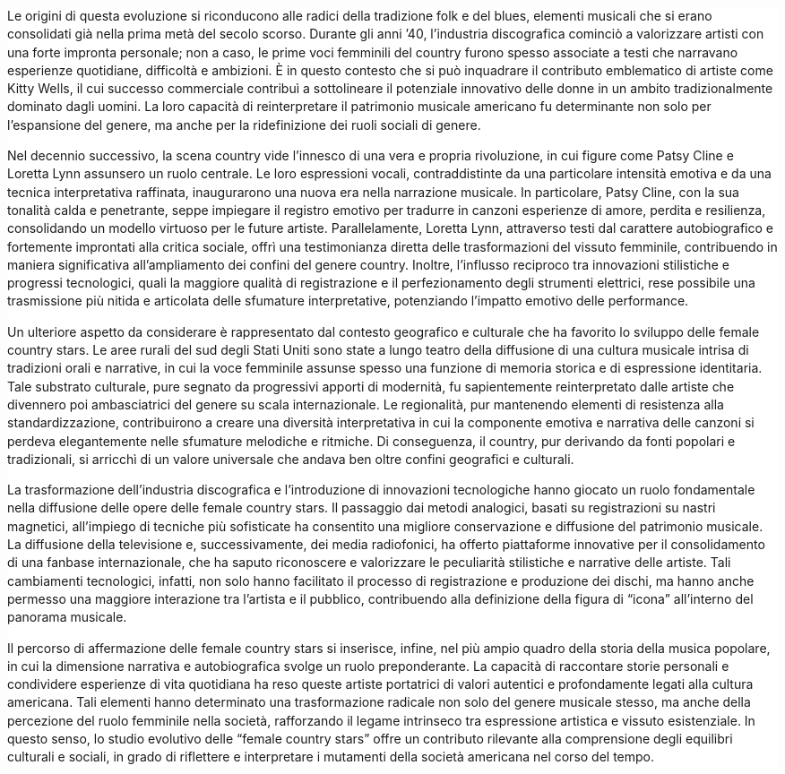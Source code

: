 Le origini di questa evoluzione si riconducono alle radici della tradizione folk e del blues,
elementi musicali che si erano consolidati già nella prima metà del secolo scorso. Durante gli anni
’40, l’industria discografica cominciò a valorizzare artisti con una forte impronta personale; non a
caso, le prime voci femminili del country furono spesso associate a testi che narravano esperienze
quotidiane, difficoltà e ambizioni. È in questo contesto che si può inquadrare il contributo
emblematico di artiste come Kitty Wells, il cui successo commerciale contribuì a sottolineare il
potenziale innovativo delle donne in un ambito tradizionalmente dominato dagli uomini. La loro
capacità di reinterpretare il patrimonio musicale americano fu determinante non solo per
l’espansione del genere, ma anche per la ridefinizione dei ruoli sociali di genere.

Nel decennio successivo, la scena country vide l’innesco di una vera e propria rivoluzione, in cui
figure come Patsy Cline e Loretta Lynn assunsero un ruolo centrale. Le loro espressioni vocali,
contraddistinte da una particolare intensità emotiva e da una tecnica interpretativa raffinata,
inaugurarono una nuova era nella narrazione musicale. In particolare, Patsy Cline, con la sua
tonalità calda e penetrante, seppe impiegare il registro emotivo per tradurre in canzoni esperienze
di amore, perdita e resilienza, consolidando un modello virtuoso per le future artiste.
Parallelamente, Loretta Lynn, attraverso testi dal carattere autobiografico e fortemente improntati
alla critica sociale, offrì una testimonianza diretta delle trasformazioni del vissuto femminile,
contribuendo in maniera significativa all’ampliamento dei confini del genere country. Inoltre,
l’influsso reciproco tra innovazioni stilistiche e progressi tecnologici, quali la maggiore qualità
di registrazione e il perfezionamento degli strumenti elettrici, rese possibile una trasmissione più
nitida e articolata delle sfumature interpretative, potenziando l’impatto emotivo delle performance.

Un ulteriore aspetto da considerare è rappresentato dal contesto geografico e culturale che ha
favorito lo sviluppo delle female country stars. Le aree rurali del sud degli Stati Uniti sono state
a lungo teatro della diffusione di una cultura musicale intrisa di tradizioni orali e narrative, in
cui la voce femminile assunse spesso una funzione di memoria storica e di espressione identitaria.
Tale substrato culturale, pure segnato da progressivi apporti di modernità, fu sapientemente
reinterpretato dalle artiste che divennero poi ambasciatrici del genere su scala internazionale. Le
regionalità, pur mantenendo elementi di resistenza alla standardizzazione, contribuirono a creare
una diversità interpretativa in cui la componente emotiva e narrativa delle canzoni si perdeva
elegantemente nelle sfumature melodiche e ritmiche. Di conseguenza, il country, pur derivando da
fonti popolari e tradizionali, si arricchì di un valore universale che andava ben oltre confini
geografici e culturali.

La trasformazione dell’industria discografica e l’introduzione di innovazioni tecnologiche hanno
giocato un ruolo fondamentale nella diffusione delle opere delle female country stars. Il passaggio
dai metodi analogici, basati su registrazioni su nastri magnetici, all’impiego di tecniche più
sofisticate ha consentito una migliore conservazione e diffusione del patrimonio musicale. La
diffusione della televisione e, successivamente, dei media radiofonici, ha offerto piattaforme
innovative per il consolidamento di una fanbase internazionale, che ha saputo riconoscere e
valorizzare le peculiarità stilistiche e narrative delle artiste. Tali cambiamenti tecnologici,
infatti, non solo hanno facilitato il processo di registrazione e produzione dei dischi, ma hanno
anche permesso una maggiore interazione tra l’artista e il pubblico, contribuendo alla definizione
della figura di “icona” all’interno del panorama musicale.

Il percorso di affermazione delle female country stars si inserisce, infine, nel più ampio quadro
della storia della musica popolare, in cui la dimensione narrativa e autobiografica svolge un ruolo
preponderante. La capacità di raccontare storie personali e condividere esperienze di vita
quotidiana ha reso queste artiste portatrici di valori autentici e profondamente legati alla cultura
americana. Tali elementi hanno determinato una trasformazione radicale non solo del genere musicale
stesso, ma anche della percezione del ruolo femminile nella società, rafforzando il legame
intrinseco tra espressione artistica e vissuto esistenziale. In questo senso, lo studio evolutivo
delle “female country stars” offre un contributo rilevante alla comprensione degli equilibri
culturali e sociali, in grado di riflettere e interpretare i mutamenti della società americana nel
corso del tempo.
